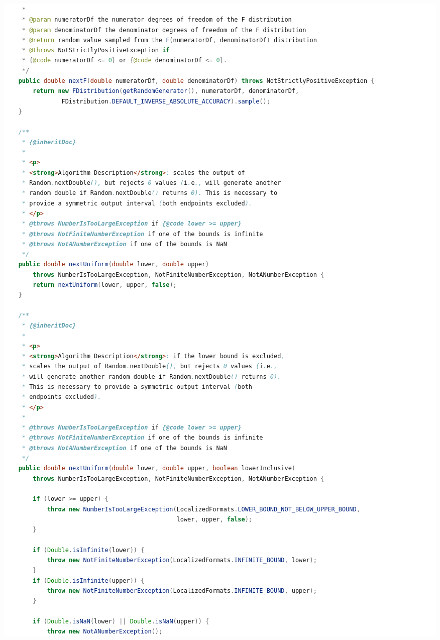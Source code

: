 ```java
     *
     * @param numeratorDf the numerator degrees of freedom of the F distribution
     * @param denominatorDf the denominator degrees of freedom of the F distribution
     * @return random value sampled from the F(numeratorDf, denominatorDf) distribution
     * @throws NotStrictlyPositiveException if
     * {@code numeratorDf <= 0} or {@code denominatorDf <= 0}.
     */
    public double nextF(double numeratorDf, double denominatorDf) throws NotStrictlyPositiveException {
        return new FDistribution(getRandomGenerator(), numeratorDf, denominatorDf,
                FDistribution.DEFAULT_INVERSE_ABSOLUTE_ACCURACY).sample();
    }

    /**
     * {@inheritDoc}
     *
     * <p>
     * <strong>Algorithm Description</strong>: scales the output of
     * Random.nextDouble(), but rejects 0 values (i.e., will generate another
     * random double if Random.nextDouble() returns 0). This is necessary to
     * provide a symmetric output interval (both endpoints excluded).
     * </p>
     * @throws NumberIsTooLargeException if {@code lower >= upper}
     * @throws NotFiniteNumberException if one of the bounds is infinite
     * @throws NotANumberException if one of the bounds is NaN
     */
    public double nextUniform(double lower, double upper)
        throws NumberIsTooLargeException, NotFiniteNumberException, NotANumberException {
        return nextUniform(lower, upper, false);
    }

    /**
     * {@inheritDoc}
     *
     * <p>
     * <strong>Algorithm Description</strong>: if the lower bound is excluded,
     * scales the output of Random.nextDouble(), but rejects 0 values (i.e.,
     * will generate another random double if Random.nextDouble() returns 0).
     * This is necessary to provide a symmetric output interval (both
     * endpoints excluded).
     * </p>
     *
     * @throws NumberIsTooLargeException if {@code lower >= upper}
     * @throws NotFiniteNumberException if one of the bounds is infinite
     * @throws NotANumberException if one of the bounds is NaN
     */
    public double nextUniform(double lower, double upper, boolean lowerInclusive)
        throws NumberIsTooLargeException, NotFiniteNumberException, NotANumberException {

        if (lower >= upper) {
            throw new NumberIsTooLargeException(LocalizedFormats.LOWER_BOUND_NOT_BELOW_UPPER_BOUND,
                                                lower, upper, false);
        }

        if (Double.isInfinite(lower)) {
            throw new NotFiniteNumberException(LocalizedFormats.INFINITE_BOUND, lower);
        }
        if (Double.isInfinite(upper)) {
            throw new NotFiniteNumberException(LocalizedFormats.INFINITE_BOUND, upper);
        }

        if (Double.isNaN(lower) || Double.isNaN(upper)) {
            throw new NotANumberException();
```